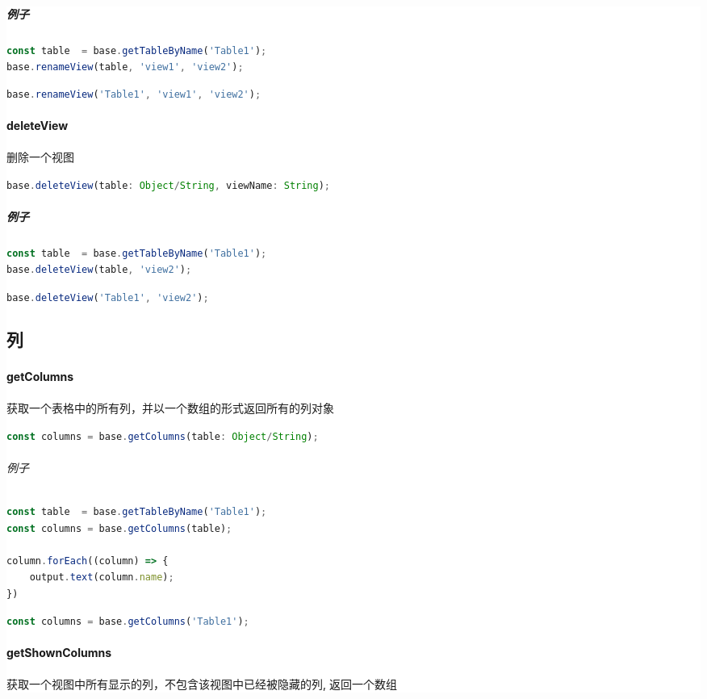 ##### 例子

```javascript
const table  = base.getTableByName('Table1');
base.renameView(table, 'view1', 'view2');
```

```javascript
base.renameView('Table1', 'view1', 'view2');
```

#### deleteView

删除一个视图

```javascript
base.deleteView(table: Object/String, viewName: String);
```

##### 例子

```javascript
const table  = base.getTableByName('Table1');
base.deleteView(table, 'view2');
```

```javascript
base.deleteView('Table1', 'view2');
```

## 列

#### getColumns

获取一个表格中的所有列，并以一个数组的形式返回所有的列对象

```javascript
const columns = base.getColumns(table: Object/String);
```

###### 例子

```javascript
const table  = base.getTableByName('Table1');
const columns = base.getColumns(table);

column.forEach((column) => {
	output.text(column.name);
})

```

```javascript
const columns = base.getColumns('Table1');
```

#### getShownColumns

获取一个视图中所有显示的列，不包含该视图中已经被隐藏的列, 返回一个数组
